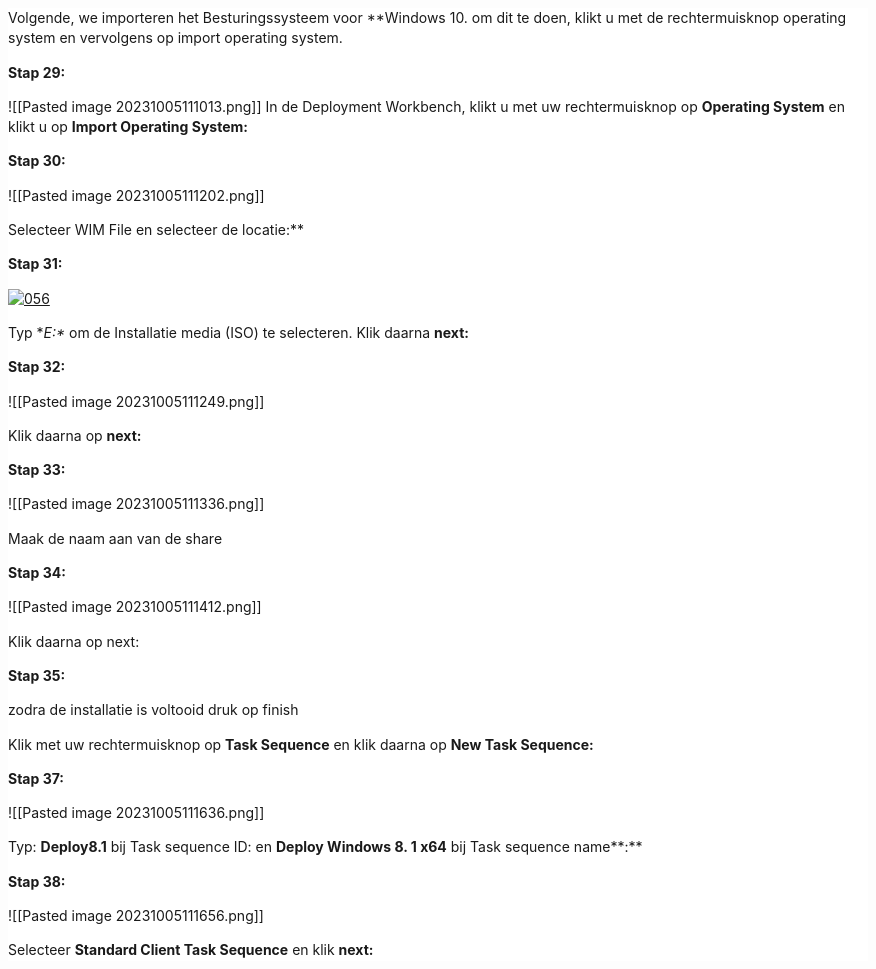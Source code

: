 Volgende, we importeren het Besturingssysteem voor **Windows 10. om dit te doen, klikt u met de rechtermuisknop operating system en vervolgens op import operating system.

**Stap 29:**

![[Pasted image 20231005111013.png]]
In de Deployment Workbench, klikt u met uw rechtermuisknop op **Operating System** en klikt u op **Import Operating System:**

**Stap 30:**

![[Pasted image 20231005111202.png]]

Selecteer WIM File en selecteer de locatie:**

**Stap 31:**

[![056](https://web.archive.org/web/20200807095257im_/http://www.yourhowto.nl/wp-content/uploads/2016/04/056.png)](https://web.archive.org/web/20200807095257/http://www.yourhowto.nl/wp-content/uploads/2016/04/056.png)

Typ **E:\** om de Installatie media (ISO) te selecteren. Klik daarna **next:**

**Stap 32:**

![[Pasted image 20231005111249.png]]

Klik daarna op **next:**

**Stap 33:**

![[Pasted image 20231005111336.png]]

Maak de naam aan van de share

**Stap 34:**

![[Pasted image 20231005111412.png]]

Klik daarna op next:

**Stap 35:**


zodra de installatie is voltooid druk op finish 

Klik met uw rechtermuisknop op **Task Sequence** en klik daarna op **New Task Sequence:**

**Stap 37:**

![[Pasted image 20231005111636.png]]

Typ: **Deploy8.1** bij Task sequence ID: en **Deploy Windows 8. 1 x64** bij Task sequence name**:**

**Stap 38:**

![[Pasted image 20231005111656.png]]

Selecteer **Standard Client Task Sequence** en klik **next:**

